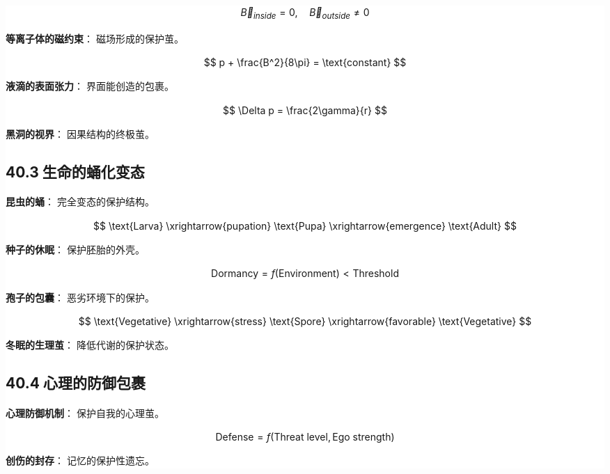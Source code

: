 $$
\vec{B}_{inside} = 0, \quad \vec{B}_{outside} \neq 0
$$

**等离子体的磁约束**：
磁场形成的保护茧。

$$
p + \frac{B^2}{8\pi} = \text{constant}
$$

**液滴的表面张力**：
界面能创造的包裹。

$$
\Delta p = \frac{2\gamma}{r}
$$

**黑洞的视界**：
因果结构的终极茧。

## 40.3 生命的蛹化变态

**昆虫的蛹**：
完全变态的保护结构。

$$
\text{Larva} \xrightarrow{pupation} \text{Pupa} \xrightarrow{emergence} \text{Adult}
$$

**种子的休眠**：
保护胚胎的外壳。

$$
\text{Dormancy} = f(\text{Environment}) < \text{Threshold}
$$

**孢子的包囊**：
恶劣环境下的保护。

$$
\text{Vegetative} \xrightarrow{stress} \text{Spore} \xrightarrow{favorable} \text{Vegetative}
$$

**冬眠的生理茧**：
降低代谢的保护状态。

## 40.4 心理的防御包裹

**心理防御机制**：
保护自我的心理茧。

$$
\text{Defense} = f(\text{Threat level}, \text{Ego strength})
$$

**创伤的封存**：
记忆的保护性遗忘。
